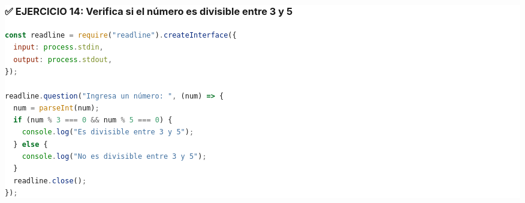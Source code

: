 ### ✅ EJERCICIO 14: Verifica si el número es divisible entre 3 y 5

```javascript
const readline = require("readline").createInterface({
  input: process.stdin,
  output: process.stdout,
});

readline.question("Ingresa un número: ", (num) => {
  num = parseInt(num);
  if (num % 3 === 0 && num % 5 === 0) {
    console.log("Es divisible entre 3 y 5");
  } else {
    console.log("No es divisible entre 3 y 5");
  }
  readline.close();
});
```